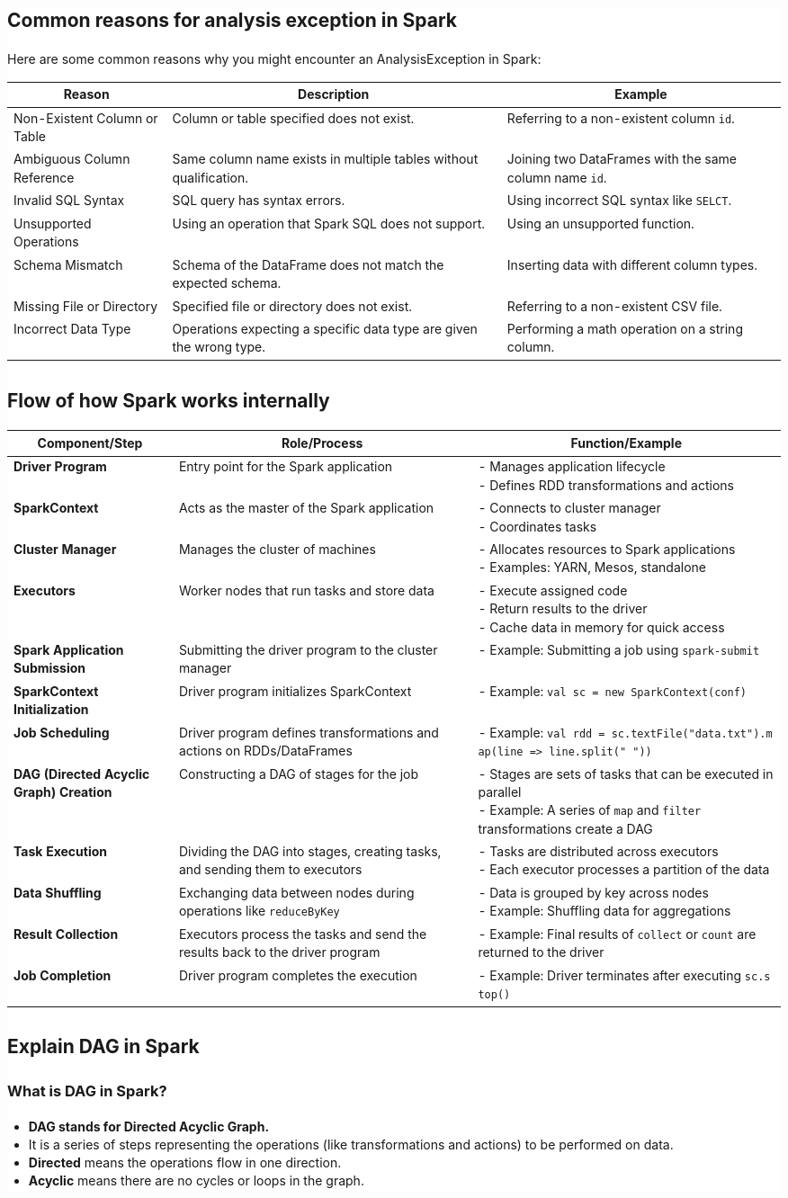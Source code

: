 ## Common reasons for analysis exception in Spark

Here are some common reasons why you might encounter an AnalysisException in Spark:

| **Reason**                         | **Description**                                             | **Example**                                |
|------------------------------------|-------------------------------------------------------------|--------------------------------------------|
| Non-Existent Column or Table       | Column or table specified does not exist.                   | Referring to a non-existent column `id`.   |
| Ambiguous Column Reference         | Same column name exists in multiple tables without qualification. | Joining two DataFrames with the same column name `id`. |
| Invalid SQL Syntax                 | SQL query has syntax errors.                                | Using incorrect SQL syntax like `SELCT`.   |
| Unsupported Operations             | Using an operation that Spark SQL does not support.         | Using an unsupported function.             |
| Schema Mismatch                    | Schema of the DataFrame does not match the expected schema. | Inserting data with different column types. |
| Missing File or Directory          | Specified file or directory does not exist.                 | Referring to a non-existent CSV file.      |
| Incorrect Data Type                | Operations expecting a specific data type are given the wrong type. | Performing a math operation on a string column. |

## Flow of how Spark works internally

| **Component/Step**                  | **Role/Process**                                                              | **Function/Example**                                           |
|-------------------------------------|-------------------------------------------------------------------------------|----------------------------------------------------------------|
| **Driver Program**                  | Entry point for the Spark application                                         | - Manages application lifecycle<br>- Defines RDD transformations and actions |
| **SparkContext**                    | Acts as the master of the Spark application                                   | - Connects to cluster manager<br>- Coordinates tasks                        |
| **Cluster Manager**                 | Manages the cluster of machines                                               | - Allocates resources to Spark applications<br>- Examples: YARN, Mesos, standalone |
| **Executors**                       | Worker nodes that run tasks and store data                                    | - Execute assigned code<br>- Return results to the driver<br>- Cache data in memory for quick access |
| **Spark Application Submission**    | Submitting the driver program to the cluster manager                          | - Example: Submitting a job using `spark-submit`                            |
| **SparkContext Initialization**     | Driver program initializes SparkContext                                       | - Example: `val sc = new SparkContext(conf)`                                |
| **Job Scheduling**                  | Driver program defines transformations and actions on RDDs/DataFrames         | - Example: `val rdd = sc.textFile("data.txt").map(line => line.split(" "))`  |
| **DAG (Directed Acyclic Graph) Creation** | Constructing a DAG of stages for the job                                      | - Stages are sets of tasks that can be executed in parallel<br>- Example: A series of `map` and `filter` transformations create a DAG |
| **Task Execution**                  | Dividing the DAG into stages, creating tasks, and sending them to executors   | - Tasks are distributed across executors<br>- Each executor processes a partition of the data |
| **Data Shuffling**                  | Exchanging data between nodes during operations like `reduceByKey`            | - Data is grouped by key across nodes<br>- Example: Shuffling data for aggregations |
| **Result Collection**               | Executors process the tasks and send the results back to the driver program   | - Example: Final results of `collect` or `count` are returned to the driver |
| **Job Completion**                  | Driver program completes the execution                                        | - Example: Driver terminates after executing `sc.stop()`                    |

## Explain DAG in Spark

### What is DAG in Spark?

- **DAG stands for Directed Acyclic Graph.**
- It is a series of steps representing the operations (like transformations and actions) to be performed on data.
- **Directed** means the operations flow in one direction.
- **Acyclic** means there are no cycles or loops in the graph.
